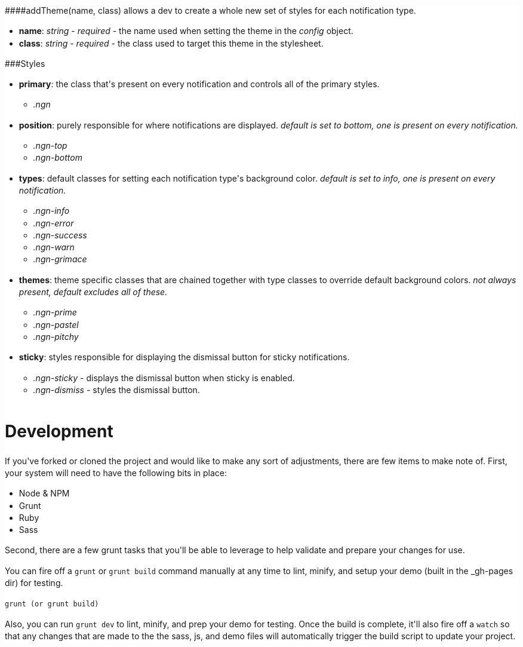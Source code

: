 ####addTheme(name, class)
allows a dev to create a whole new set of styles for each notification type.
- **name**: *string* - *required* - the name used when setting the theme in the *config* object.
- **class**: *string* - *required* - the class used to target this theme in the stylesheet.

###Styles

- **primary**: the class that's present on every notification and controls all of the primary styles.
    - *.ngn*

- **position**: purely responsible for where notifications are displayed.  *default is set to bottom, one is present on every notification.*
    - *.ngn-top*
    - *.ngn-bottom*

- **types**: default classes for setting each notification type's background color.  *default is set to info, one is present on every notification.*
    - *.ngn-info*
    - *.ngn-error*
    - *.ngn-success*
    - *.ngn-warn*
    - *.ngn-grimace*

- **themes**: theme specific classes that are chained together with type classes to override default background colors.  *not always present, default excludes all of these.*
    - *.ngn-prime*
    - *.ngn-pastel*
    - *.ngn-pitchy*

- **sticky**: styles responsible for displaying the dismissal button for sticky notifications.
    - *.ngn-sticky* - displays the dismissal button when sticky is enabled.
    - *.ngn-dismiss* - styles the dismissal button.

Development
===========

If you've forked or cloned the project and would like to make any sort of adjustments, there are few items to make note of.  First, your system will need to have the following bits in place:

- Node & NPM
- Grunt
- Ruby
- Sass

Second, there are a few grunt tasks that you'll be able to leverage to help validate and prepare your changes for use.

You can fire off a `grunt` or `grunt build` command manually at any time to lint, minify, and setup your demo (built in the _gh-pages dir) for testing.

```console
grunt (or grunt build)
```

Also, you can run `grunt dev` to lint, minify, and prep your demo for testing.  Once the build is complete, it'll also fire off a `watch` so that any changes that are made to the the sass, js, and demo files will automatically trigger the build script to update your project.
